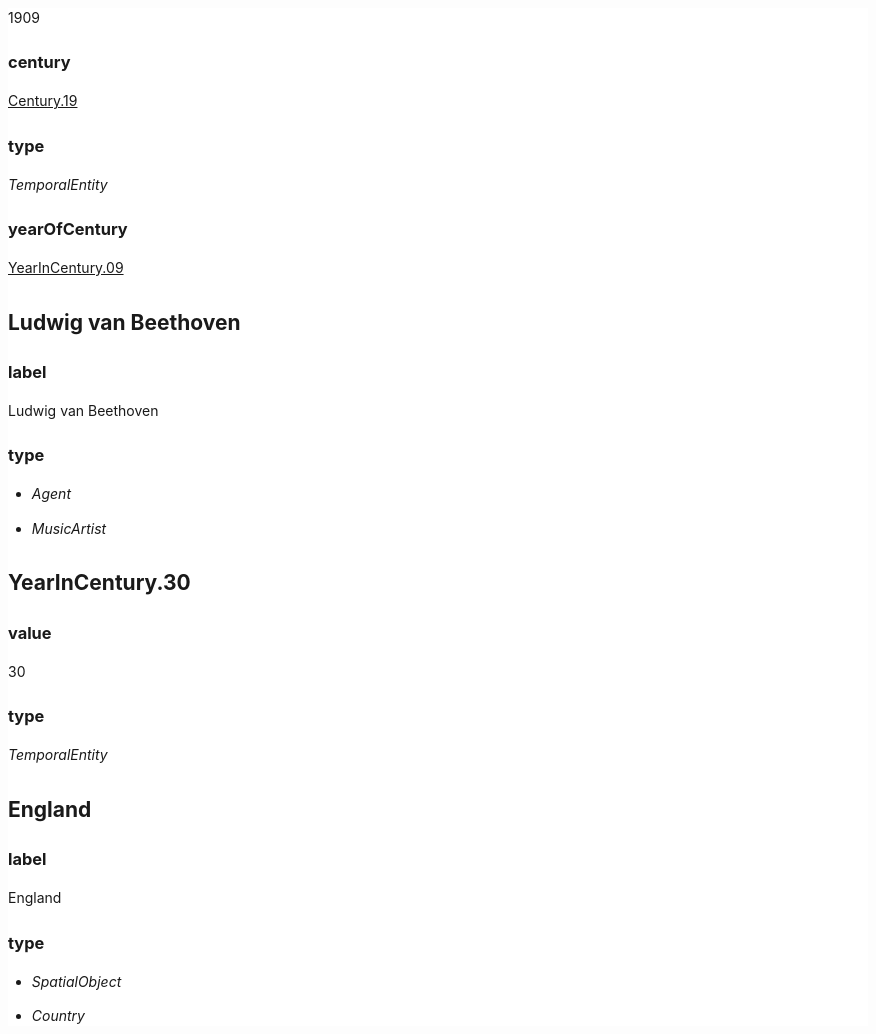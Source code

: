 
1909

### century


[Century.19](#Century.19)

### type


*TemporalEntity*

### yearOfCentury


[YearInCentury.09](#YearInCentury.09)

## Ludwig van Beethoven

### label


Ludwig van Beethoven

### type

 - *Agent*

 - *MusicArtist*

## YearInCentury.30

### value


30

### type


*TemporalEntity*

## England

### label


England

### type

 - *SpatialObject*

 - *Country*

